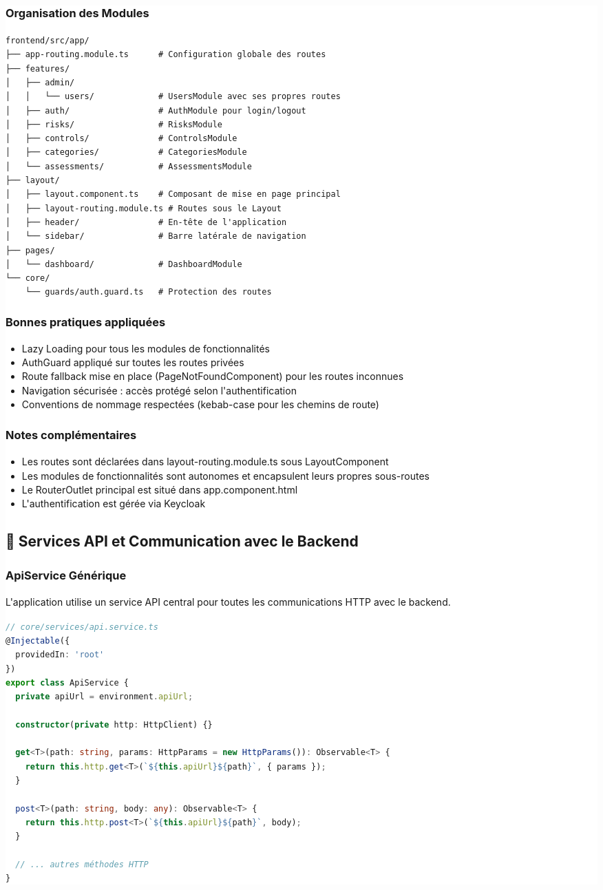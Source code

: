 ### Organisation des Modules
```
frontend/src/app/
├── app-routing.module.ts      # Configuration globale des routes
├── features/
│   ├── admin/
│   │   └── users/             # UsersModule avec ses propres routes
│   ├── auth/                  # AuthModule pour login/logout
│   ├── risks/                 # RisksModule
│   ├── controls/              # ControlsModule
│   ├── categories/            # CategoriesModule
│   └── assessments/           # AssessmentsModule
├── layout/
│   ├── layout.component.ts    # Composant de mise en page principal
│   ├── layout-routing.module.ts # Routes sous le Layout
│   ├── header/                # En-tête de l'application
│   └── sidebar/               # Barre latérale de navigation
├── pages/
│   └── dashboard/             # DashboardModule
└── core/
    └── guards/auth.guard.ts   # Protection des routes
```

### Bonnes pratiques appliquées
- Lazy Loading pour tous les modules de fonctionnalités
- AuthGuard appliqué sur toutes les routes privées
- Route fallback mise en place (PageNotFoundComponent) pour les routes inconnues
- Navigation sécurisée : accès protégé selon l'authentification
- Conventions de nommage respectées (kebab-case pour les chemins de route)

### Notes complémentaires
- Les routes sont déclarées dans layout-routing.module.ts sous LayoutComponent
- Les modules de fonctionnalités sont autonomes et encapsulent leurs propres sous-routes
- Le RouterOutlet principal est situé dans app.component.html
- L'authentification est gérée via Keycloak

## 📡 Services API et Communication avec le Backend

### ApiService Générique
L'application utilise un service API central pour toutes les communications HTTP avec le backend.

```typescript
// core/services/api.service.ts
@Injectable({
  providedIn: 'root'
})
export class ApiService {
  private apiUrl = environment.apiUrl;

  constructor(private http: HttpClient) {}

  get<T>(path: string, params: HttpParams = new HttpParams()): Observable<T> {
    return this.http.get<T>(`${this.apiUrl}${path}`, { params });
  }

  post<T>(path: string, body: any): Observable<T> {
    return this.http.post<T>(`${this.apiUrl}${path}`, body);
  }

  // ... autres méthodes HTTP
}
```
